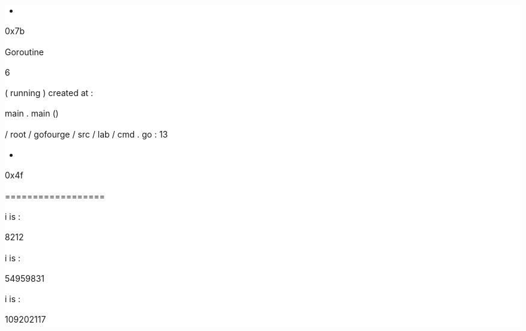 +
0x7b



Goroutine
 
6
 
(
running
)
 created at
:

  main
.
main
()

      
/
root
/
gofourge
/
src
/
lab
/
cmd
.
go
:
13
 
+
0x4f

==================

i 
is
:
 
8212

i 
is
:
 
54959831

i 
is
:
 
109202117
